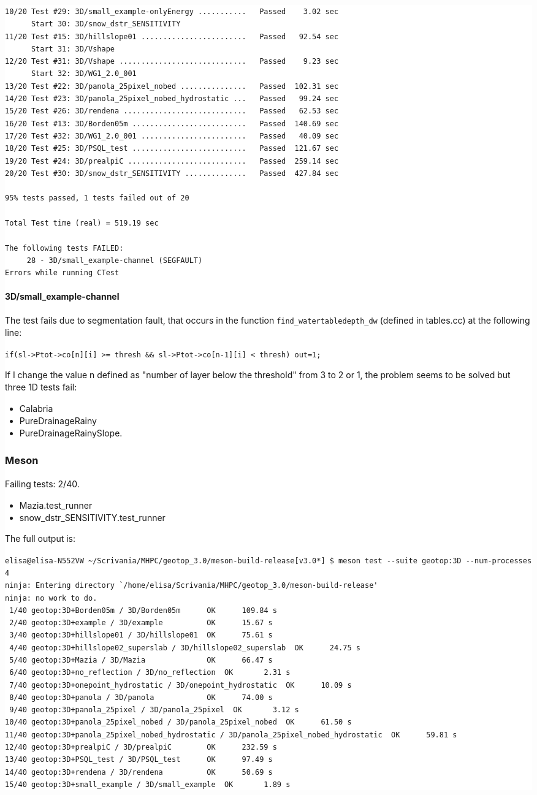 ```
10/20 Test #29: 3D/small_example-onlyEnergy ...........   Passed    3.02 sec
      Start 30: 3D/snow_dstr_SENSITIVITY
11/20 Test #15: 3D/hillslope01 ........................   Passed   92.54 sec
      Start 31: 3D/Vshape
12/20 Test #31: 3D/Vshape .............................   Passed    9.23 sec
      Start 32: 3D/WG1_2.0_001
13/20 Test #22: 3D/panola_25pixel_nobed ...............   Passed  102.31 sec
14/20 Test #23: 3D/panola_25pixel_nobed_hydrostatic ...   Passed   99.24 sec
15/20 Test #26: 3D/rendena ............................   Passed   62.53 sec
16/20 Test #13: 3D/Borden05m ..........................   Passed  140.69 sec
17/20 Test #32: 3D/WG1_2.0_001 ........................   Passed   40.09 sec
18/20 Test #25: 3D/PSQL_test ..........................   Passed  121.67 sec
19/20 Test #24: 3D/prealpiC ...........................   Passed  259.14 sec
20/20 Test #30: 3D/snow_dstr_SENSITIVITY ..............   Passed  427.84 sec

95% tests passed, 1 tests failed out of 20

Total Test time (real) = 519.19 sec

The following tests FAILED:
	 28 - 3D/small_example-channel (SEGFAULT)
Errors while running CTest
```
#### 3D/small_example-channel
The test fails due to segmentation fault, that occurs in the function
```find_watertabledepth_dw``` (defined in tables.cc) at the following line:

```
if(sl->Ptot->co[n][i] >= thresh && sl->Ptot->co[n-1][i] < thresh) out=1; 
```
If I change the value n defined as "number of layer below the threshold"
from 3 to 2 or 1, the problem seems to be solved but three 1D tests fail:
- Calabria
- PureDrainageRainy
- PureDrainageRainySlope.

### Meson
Failing tests: 2/40.
- Mazia.test_runner 
- snow_dstr_SENSITIVITY.test_runner

The full output is:
```
elisa@elisa-N552VW ~/Scrivania/MHPC/geotop_3.0/meson-build-release[v3.0*] $ meson test --suite geotop:3D --num-processes 4
ninja: Entering directory `/home/elisa/Scrivania/MHPC/geotop_3.0/meson-build-release'
ninja: no work to do.
 1/40 geotop:3D+Borden05m / 3D/Borden05m      OK      109.84 s
 2/40 geotop:3D+example / 3D/example          OK      15.67 s
 3/40 geotop:3D+hillslope01 / 3D/hillslope01  OK      75.61 s
 4/40 geotop:3D+hillslope02_superslab / 3D/hillslope02_superslab  OK      24.75 s
 5/40 geotop:3D+Mazia / 3D/Mazia              OK      66.47 s
 6/40 geotop:3D+no_reflection / 3D/no_reflection  OK       2.31 s
 7/40 geotop:3D+onepoint_hydrostatic / 3D/onepoint_hydrostatic  OK      10.09 s
 8/40 geotop:3D+panola / 3D/panola            OK      74.00 s
 9/40 geotop:3D+panola_25pixel / 3D/panola_25pixel  OK       3.12 s
10/40 geotop:3D+panola_25pixel_nobed / 3D/panola_25pixel_nobed  OK      61.50 s
11/40 geotop:3D+panola_25pixel_nobed_hydrostatic / 3D/panola_25pixel_nobed_hydrostatic  OK      59.81 s
12/40 geotop:3D+prealpiC / 3D/prealpiC        OK      232.59 s
13/40 geotop:3D+PSQL_test / 3D/PSQL_test      OK      97.49 s
14/40 geotop:3D+rendena / 3D/rendena          OK      50.69 s
15/40 geotop:3D+small_example / 3D/small_example  OK       1.89 s